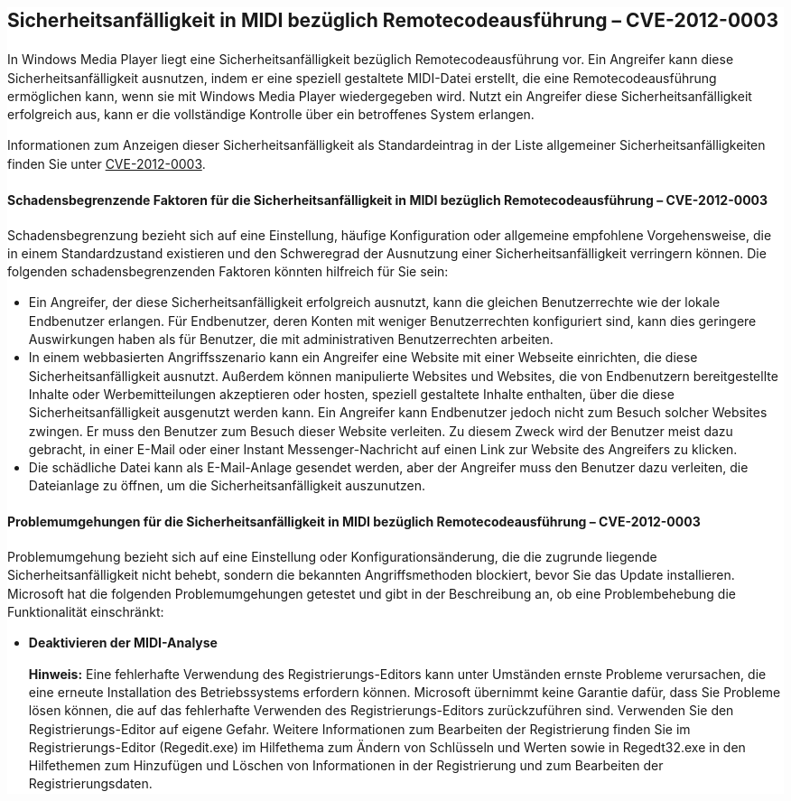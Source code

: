 Sicherheitsanfälligkeit in MIDI bezüglich Remotecodeausführung – CVE-2012-0003
------------------------------------------------------------------------------

In Windows Media Player liegt eine Sicherheitsanfälligkeit bezüglich Remotecodeausführung vor. Ein Angreifer kann diese Sicherheitsanfälligkeit ausnutzen, indem er eine speziell gestaltete MIDI-Datei erstellt, die eine Remotecodeausführung ermöglichen kann, wenn sie mit Windows Media Player wiedergegeben wird. Nutzt ein Angreifer diese Sicherheitsanfälligkeit erfolgreich aus, kann er die vollständige Kontrolle über ein betroffenes System erlangen.

Informationen zum Anzeigen dieser Sicherheitsanfälligkeit als Standardeintrag in der Liste allgemeiner Sicherheitsanfälligkeiten finden Sie unter [CVE-2012-0003](http://www.cve.mitre.org/cgi-bin/cvename.cgi?name=cve-2012-0003).

#### Schadensbegrenzende Faktoren für die Sicherheitsanfälligkeit in MIDI bezüglich Remotecodeausführung – CVE-2012-0003

Schadensbegrenzung bezieht sich auf eine Einstellung, häufige Konfiguration oder allgemeine empfohlene Vorgehensweise, die in einem Standardzustand existieren und den Schweregrad der Ausnutzung einer Sicherheitsanfälligkeit verringern können. Die folgenden schadensbegrenzenden Faktoren könnten hilfreich für Sie sein:

-   Ein Angreifer, der diese Sicherheitsanfälligkeit erfolgreich ausnutzt, kann die gleichen Benutzerrechte wie der lokale Endbenutzer erlangen. Für Endbenutzer, deren Konten mit weniger Benutzerrechten konfiguriert sind, kann dies geringere Auswirkungen haben als für Benutzer, die mit administrativen Benutzerrechten arbeiten.
-   In einem webbasierten Angriffsszenario kann ein Angreifer eine Website mit einer Webseite einrichten, die diese Sicherheitsanfälligkeit ausnutzt. Außerdem können manipulierte Websites und Websites, die von Endbenutzern bereitgestellte Inhalte oder Werbemitteilungen akzeptieren oder hosten, speziell gestaltete Inhalte enthalten, über die diese Sicherheitsanfälligkeit ausgenutzt werden kann. Ein Angreifer kann Endbenutzer jedoch nicht zum Besuch solcher Websites zwingen. Er muss den Benutzer zum Besuch dieser Website verleiten. Zu diesem Zweck wird der Benutzer meist dazu gebracht, in einer E-Mail oder einer Instant Messenger-Nachricht auf einen Link zur Website des Angreifers zu klicken.
-   Die schädliche Datei kann als E-Mail-Anlage gesendet werden, aber der Angreifer muss den Benutzer dazu verleiten, die Dateianlage zu öffnen, um die Sicherheitsanfälligkeit auszunutzen.

#### Problemumgehungen für die Sicherheitsanfälligkeit in MIDI bezüglich Remotecodeausführung – CVE-2012-0003

Problemumgehung bezieht sich auf eine Einstellung oder Konfigurationsänderung, die die zugrunde liegende Sicherheitsanfälligkeit nicht behebt, sondern die bekannten Angriffsmethoden blockiert, bevor Sie das Update installieren. Microsoft hat die folgenden Problemumgehungen getestet und gibt in der Beschreibung an, ob eine Problembehebung die Funktionalität einschränkt:

-   **Deaktivieren der MIDI-Analyse**

    **Hinweis:** Eine fehlerhafte Verwendung des Registrierungs-Editors kann unter Umständen ernste Probleme verursachen, die eine erneute Installation des Betriebssystems erfordern können. Microsoft übernimmt keine Garantie dafür, dass Sie Probleme lösen können, die auf das fehlerhafte Verwenden des Registrierungs-Editors zurückzuführen sind. Verwenden Sie den Registrierungs-Editor auf eigene Gefahr. Weitere Informationen zum Bearbeiten der Registrierung finden Sie im Registrierungs-Editor (Regedit.exe) im Hilfethema zum Ändern von Schlüsseln und Werten sowie in Regedt32.exe in den Hilfethemen zum Hinzufügen und Löschen von Informationen in der Registrierung und zum Bearbeiten der Registrierungsdaten.
